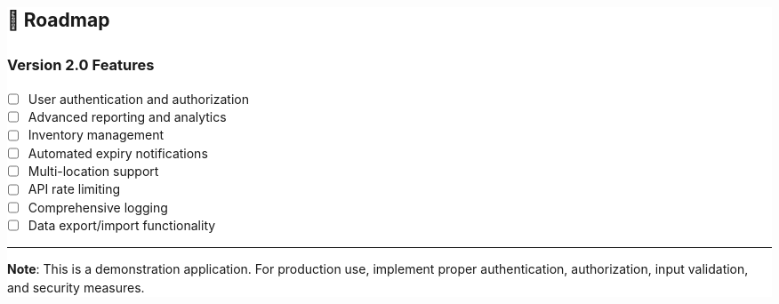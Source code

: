 ## 🔄 Roadmap

### Version 2.0 Features
- [ ] User authentication and authorization
- [ ] Advanced reporting and analytics
- [ ] Inventory management
- [ ] Automated expiry notifications
- [ ] Multi-location support
- [ ] API rate limiting
- [ ] Comprehensive logging
- [ ] Data export/import functionality

---

**Note**: This is a demonstration application. For production use, implement proper authentication, authorization, input validation, and security measures.
